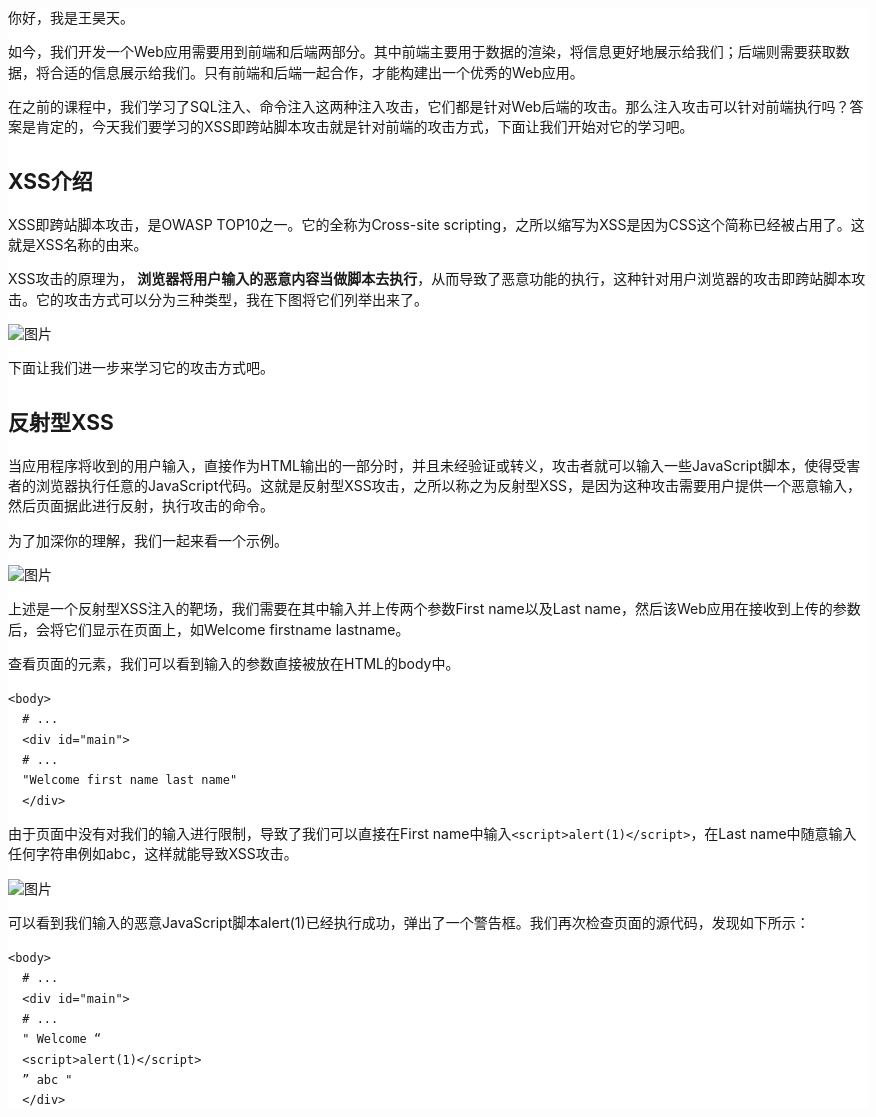 你好，我是王昊天。

如今，我们开发一个Web应用需要用到前端和后端两部分。其中前端主要用于数据的渲染，将信息更好地展示给我们；后端则需要获取数据，将合适的信息展示给我们。只有前端和后端一起合作，才能构建出一个优秀的Web应用。

在之前的课程中，我们学习了SQL注入、命令注入这两种注入攻击，它们都是针对Web后端的攻击。那么注入攻击可以针对前端执行吗？答案是肯定的，今天我们要学习的XSS即跨站脚本攻击就是针对前端的攻击方式，下面让我们开始对它的学习吧。

## XSS介绍

XSS即跨站脚本攻击，是OWASP TOP10之一。它的全称为Cross-site scripting，之所以缩写为XSS是因为CSS这个简称已经被占用了。这就是XSS名称的由来。

XSS攻击的原理为， **浏览器将用户输入的恶意内容当做脚本去执行**，从而导致了恶意功能的执行，这种针对用户浏览器的攻击即跨站脚本攻击。它的攻击方式可以分为三种类型，我在下图将它们列举出来了。

![图片](https://static001.geekbang.org/resource/image/71/04/7172a54a6f8ffdc207a8c28e3e474304.png?wh=937x481)

下面让我们进一步来学习它的攻击方式吧。

## 反射型XSS

当应用程序将收到的用户输入，直接作为HTML输出的一部分时，并且未经验证或转义，攻击者就可以输入一些JavaScript脚本，使得受害者的浏览器执行任意的JavaScript代码。这就是反射型XSS攻击，之所以称之为反射型XSS，是因为这种攻击需要用户提供一个恶意输入，然后页面据此进行反射，执行攻击的命令。

为了加深你的理解，我们一起来看一个示例。

![图片](https://static001.geekbang.org/resource/image/5c/6a/5c7abac70f9c5f46a2960bfc53fc516a.png?wh=1069x598)

上述是一个反射型XSS注入的靶场，我们需要在其中输入并上传两个参数First name以及Last name，然后该Web应用在接收到上传的参数后，会将它们显示在页面上，如Welcome firstname lastname。

查看页面的元素，我们可以看到输入的参数直接被放在HTML的body中。

```plain
<body>
  # ...
  <div id="main">
  # ...
  "Welcome first name last name"
  </div>

```

由于页面中没有对我们的输入进行限制，导致了我们可以直接在First name中输入`<script>alert(1)</script>`，在Last name中随意输入任何字符串例如abc，这样就能导致XSS攻击。

![图片](https://static001.geekbang.org/resource/image/13/eb/130b6cf8a5c81fc9b8e16a368aaaefeb.png?wh=1741x765)

可以看到我们输入的恶意JavaScript脚本alert(1)已经执行成功，弹出了一个警告框。我们再次检查页面的源代码，发现如下所示：

```plain
<body>
  # ...
  <div id="main">
  # ...
  " Welcome “
  <script>alert(1)</script>
  ” abc "
  </div>

```
